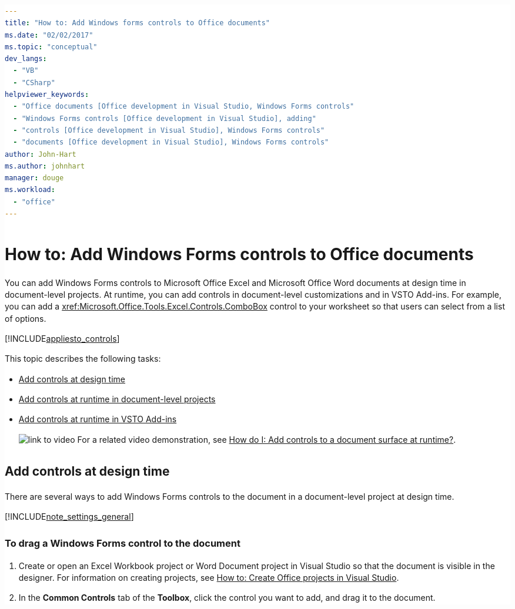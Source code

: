 ```yaml
---
title: "How to: Add Windows forms controls to Office documents"
ms.date: "02/02/2017"
ms.topic: "conceptual"
dev_langs: 
  - "VB"
  - "CSharp"
helpviewer_keywords: 
  - "Office documents [Office development in Visual Studio, Windows Forms controls"
  - "Windows Forms controls [Office development in Visual Studio], adding"
  - "controls [Office development in Visual Studio], Windows Forms controls"
  - "documents [Office development in Visual Studio], Windows Forms controls"
author: John-Hart
ms.author: johnhart
manager: douge
ms.workload: 
  - "office"
---
```

# How to: Add Windows Forms controls to Office documents
  You can add Windows Forms controls to Microsoft Office Excel and Microsoft Office Word documents at design time in document-level projects. At runtime, you can add controls in document-level customizations and in VSTO Add-ins. For example, you can add a <xref:Microsoft.Office.Tools.Excel.Controls.ComboBox> control to your worksheet so that users can select from a list of options.  
  
 [!INCLUDE[appliesto_controls](../vsto/includes/appliesto-controls-md.md)]  
  
 This topic describes the following tasks:  
  
- [Add controls at design time](#designtime)  
  
- [Add controls at runtime in document-level projects](#runtimedoclevel)  
  
- [Add controls at runtime in VSTO Add-ins](#runtimeaddin)  
  
  ![link to video](../vsto/media/playvideo.gif "link to video") For a related video demonstration, see [How do I: Add controls to a document surface at runtime?](http://go.microsoft.com/fwlink/?LinkId=132782).  
  
##  <a name="designtime"></a> Add controls at design time  
 There are several ways to add Windows Forms controls to the document in a document-level project at design time.  
  
 [!INCLUDE[note_settings_general](../sharepoint/includes/note-settings-general-md.md)]  
  
### To drag a Windows Forms control to the document  
  
1.  Create or open an Excel Workbook project or Word Document project in Visual Studio so that the document is visible in the designer. For information on creating projects, see [How to: Create Office projects in Visual Studio](../vsto/how-to-create-office-projects-in-visual-studio.md).  
  
2.  In the **Common Controls** tab of the **Toolbox**, click the control you want to add, and drag it to the document.  
  